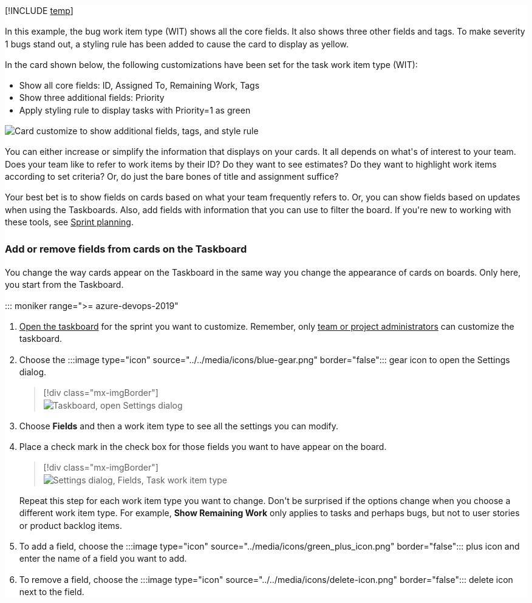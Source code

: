 [!INCLUDE [temp](../includes/setup-backlogs-boards.md)]

In this example, the bug work item type (WIT) shows all the core fields. It also shows three other fields and tags. To make severity 1 bugs stand out, a styling rule has been added to cause the card to display as yellow.  

In the card shown below, the following customizations have been set for the task work item type (WIT):
- Show all core fields: ID, Assigned To, Remaining Work, Tags
- Show three additional fields: Priority  
- Apply styling rule to display tasks with Priority=1 as green

![Card customize to show additional fields, tags, and style rule ](media/customize/task-conceptual.png)

You can either increase or simplify the information that displays on your cards. It all depends on what's of interest to your team. Does your team like to refer to work items by their ID? Do they want to see estimates? Do they want to highlight work items according to set criteria? Or, do just the bare bones of title and assignment suffice? 

Your best bet is to show fields on cards based on what your team frequently refers to. Or, you can show fields based on updates when using the Taskboards. Also, add fields with information that you can use to filter the board. If you're new to working with these tools, see [Sprint planning](../../boards/sprints/assign-work-sprint.md). 

### Add or remove fields from cards on the Taskboard

You change the way cards appear on the Taskboard in the same way you change the appearance of cards on boards. Only here, you start from the Taskboard.

::: moniker range=">= azure-devops-2019"

1. [Open the taskboard](task-board.md) for the sprint you want to customize. Remember, only [team or project administrators](../../organizations/settings/add-team-administrator.md) can customize the taskboard.

1. Choose the  :::image type="icon" source="../../media/icons/blue-gear.png" border="false":::  gear icon to open the Settings dialog. 

   > [!div class="mx-imgBorder"]  
   > ![Taskboard, open Settings dialog](media/customize/open-taskboard-settings-new-nav.png)  

2. Choose **Fields** and then a work item type to see all the settings you can modify. 

3. Place a check mark in the check box for those fields you want to have appear on the board. 

	> [!div class="mx-imgBorder"]  
	> ![Settings dialog, Fields, Task work item type](media/customize/settings-fields-taskboard-142.png)  

	Repeat this step for each work item type you want to change. Don't be surprised if the options change when you choose a different work item type. For example, **Show Remaining Work** only applies to tasks and perhaps bugs, but not to user stories or product backlog items.  

4. To add a field, choose the :::image type="icon" source="../media/icons/green_plus_icon.png" border="false"::: plus icon and enter the name of a field  you want to add. 
 
5. To remove a field, choose the :::image type="icon" source="../../media/icons/delete-icon.png" border="false"::: delete icon next to the field.
